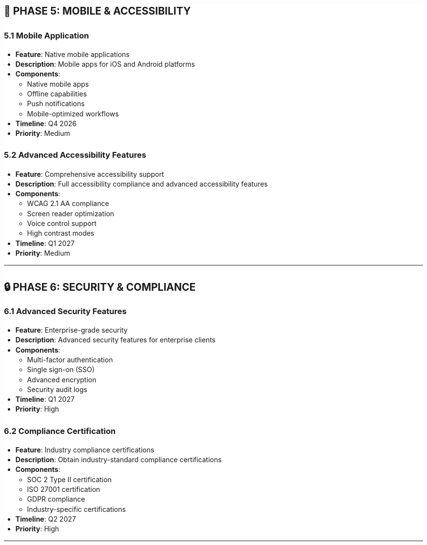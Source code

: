 ## **📱 PHASE 5: MOBILE & ACCESSIBILITY**

### **5.1 Mobile Application**
- **Feature**: Native mobile applications
- **Description**: Mobile apps for iOS and Android platforms
- **Components**:
  - Native mobile apps
  - Offline capabilities
  - Push notifications
  - Mobile-optimized workflows
- **Timeline**: Q4 2026
- **Priority**: Medium

### **5.2 Advanced Accessibility Features**
- **Feature**: Comprehensive accessibility support
- **Description**: Full accessibility compliance and advanced accessibility features
- **Components**:
  - WCAG 2.1 AA compliance
  - Screen reader optimization
  - Voice control support
  - High contrast modes
- **Timeline**: Q1 2027
- **Priority**: Medium

---

## **🔒 PHASE 6: SECURITY & COMPLIANCE**

### **6.1 Advanced Security Features**
- **Feature**: Enterprise-grade security
- **Description**: Advanced security features for enterprise clients
- **Components**:
  - Multi-factor authentication
  - Single sign-on (SSO)
  - Advanced encryption
  - Security audit logs
- **Timeline**: Q1 2027
- **Priority**: High

### **6.2 Compliance Certification**
- **Feature**: Industry compliance certifications
- **Description**: Obtain industry-standard compliance certifications
- **Components**:
  - SOC 2 Type II certification
  - ISO 27001 certification
  - GDPR compliance
  - Industry-specific certifications
- **Timeline**: Q2 2027
- **Priority**: High

---